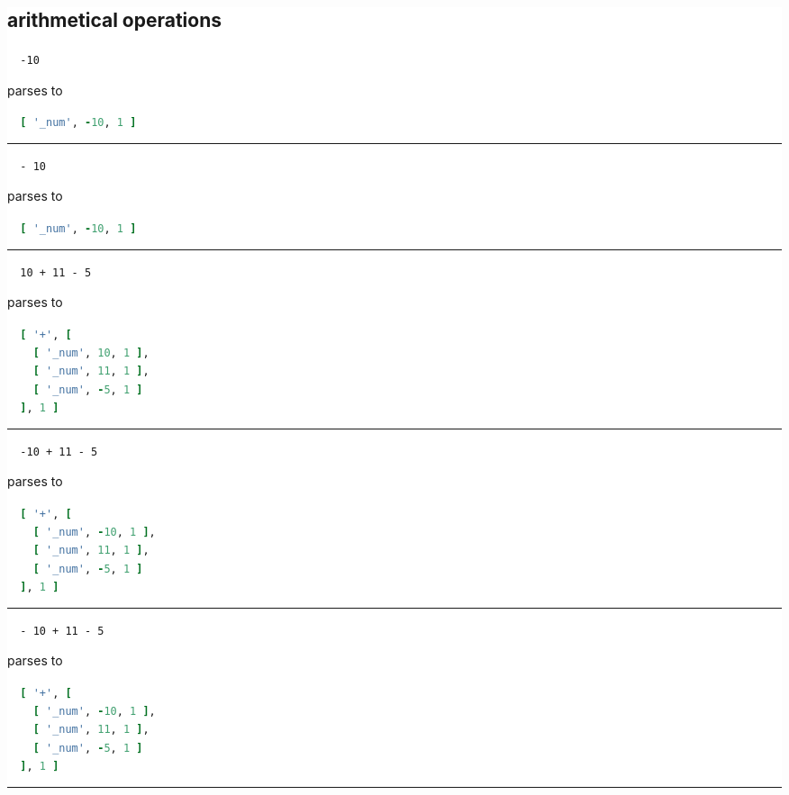 ## arithmetical operations

```flor
  -10
```
parses to
```ruby
  [ '_num', -10, 1 ]
```
---

```flor
  - 10
```
parses to
```ruby
  [ '_num', -10, 1 ]
```
---

```flor
  10 + 11 - 5
```
parses to
```ruby
  [ '+', [
    [ '_num', 10, 1 ],
    [ '_num', 11, 1 ],
    [ '_num', -5, 1 ]
  ], 1 ]
```
---

```flor
  -10 + 11 - 5
```
parses to
```ruby
  [ '+', [
    [ '_num', -10, 1 ],
    [ '_num', 11, 1 ],
    [ '_num', -5, 1 ]
  ], 1 ]
```
---

```flor
  - 10 + 11 - 5
```
parses to
```ruby
  [ '+', [
    [ '_num', -10, 1 ],
    [ '_num', 11, 1 ],
    [ '_num', -5, 1 ]
  ], 1 ]
```
---

